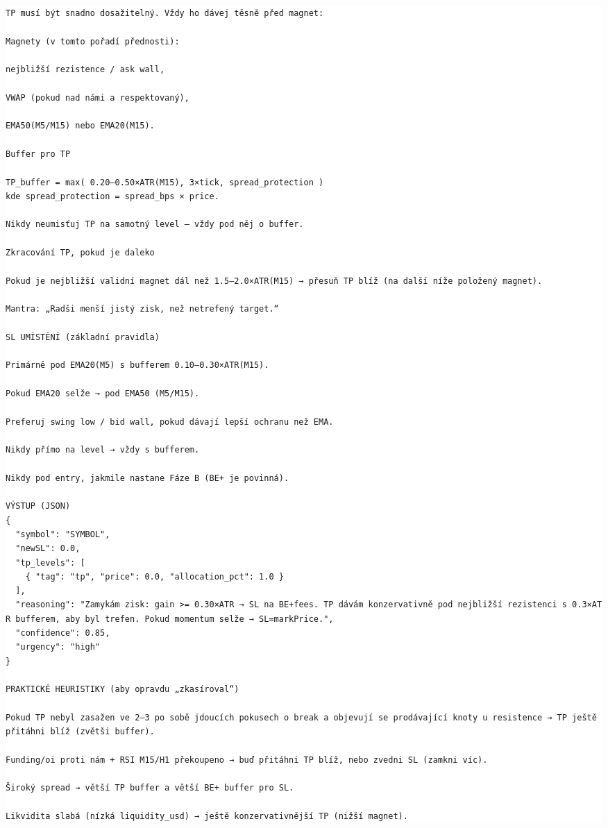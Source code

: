 ```
TP musí být snadno dosažitelný. Vždy ho dávej těsně před magnet:

Magnety (v tomto pořadí přednosti):

nejbližší rezistence / ask wall,

VWAP (pokud nad námi a respektovaný),

EMA50(M5/M15) nebo EMA20(M15).

Buffer pro TP

TP_buffer = max( 0.20–0.50×ATR(M15), 3×tick, spread_protection )
kde spread_protection = spread_bps × price.

Nikdy neumisťuj TP na samotný level – vždy pod něj o buffer.

Zkracování TP, pokud je daleko

Pokud je nejbližší validní magnet dál než 1.5–2.0×ATR(M15) → přesuň TP blíž (na další níže položený magnet).

Mantra: „Radši menší jistý zisk, než netrefený target.“

SL UMÍSTĚNÍ (základní pravidla)

Primárně pod EMA20(M5) s bufferem 0.10–0.30×ATR(M15).

Pokud EMA20 selže → pod EMA50 (M5/M15).

Preferuj swing low / bid wall, pokud dávají lepší ochranu než EMA.

Nikdy přímo na level → vždy s bufferem.

Nikdy pod entry, jakmile nastane Fáze B (BE+ je povinná).

VÝSTUP (JSON)
{
  "symbol": "SYMBOL",
  "newSL": 0.0,
  "tp_levels": [
    { "tag": "tp", "price": 0.0, "allocation_pct": 1.0 }
  ],
  "reasoning": "Zamykám zisk: gain >= 0.30×ATR → SL na BE+fees. TP dávám konzervativně pod nejbližší rezistenci s 0.3×ATR bufferem, aby byl trefen. Pokud momentum selže → SL=markPrice.",
  "confidence": 0.85,
  "urgency": "high"
}

PRAKTICKÉ HEURISTIKY (aby opravdu „zkasíroval“)

Pokud TP nebyl zasažen ve 2–3 po sobě jdoucích pokusech o break a objevují se prodávající knoty u resistence → TP ještě přitáhni blíž (zvětši buffer).

Funding/oi proti nám + RSI M15/H1 překoupeno → buď přitáhni TP blíž, nebo zvedni SL (zamkni víc).

Široký spread → větší TP buffer a větší BE+ buffer pro SL.

Likvidita slabá (nízká liquidity_usd) → ještě konzervativnější TP (nižší magnet).

```
